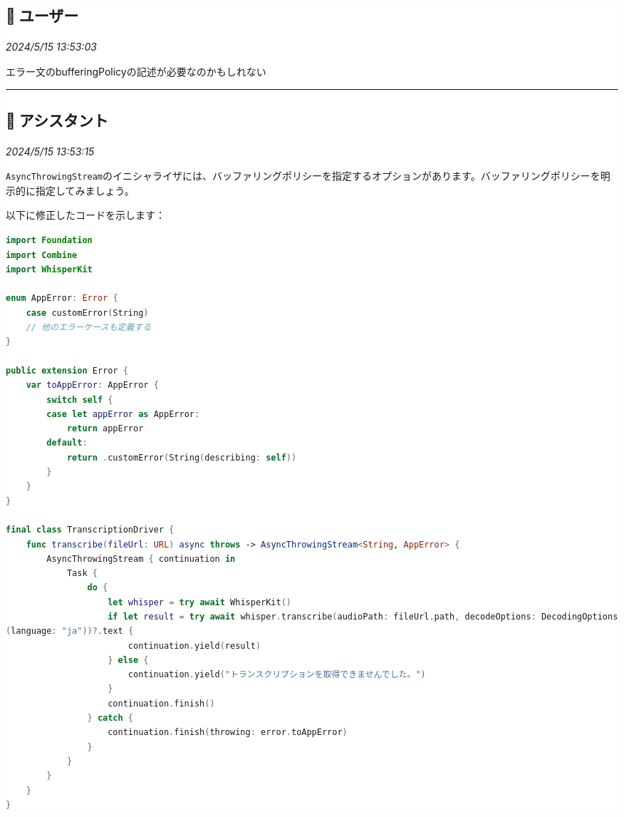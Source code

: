 
## 👤 ユーザー
*2024/5/15 13:53:03*

エラー文のbufferingPolicyの記述が必要なのかもしれない

---

## 🤖 アシスタント
*2024/5/15 13:53:15*

`AsyncThrowingStream`のイニシャライザには、バッファリングポリシーを指定するオプションがあります。バッファリングポリシーを明示的に指定してみましょう。

以下に修正したコードを示します：

```swift
import Foundation
import Combine
import WhisperKit

enum AppError: Error {
    case customError(String)
    // 他のエラーケースも定義する
}

public extension Error {
    var toAppError: AppError {
        switch self {
        case let appError as AppError:
            return appError
        default:
            return .customError(String(describing: self))
        }
    }
}

final class TranscriptionDriver {
    func transcribe(fileUrl: URL) async throws -> AsyncThrowingStream<String, AppError> {
        AsyncThrowingStream { continuation in
            Task {
                do {
                    let whisper = try await WhisperKit()
                    if let result = try await whisper.transcribe(audioPath: fileUrl.path, decodeOptions: DecodingOptions(language: "ja"))?.text {
                        continuation.yield(result)
                    } else {
                        continuation.yield("トランスクリプションを取得できませんでした。")
                    }
                    continuation.finish()
                } catch {
                    continuation.finish(throwing: error.toAppError)
                }
            }
        }
    }
}
```
